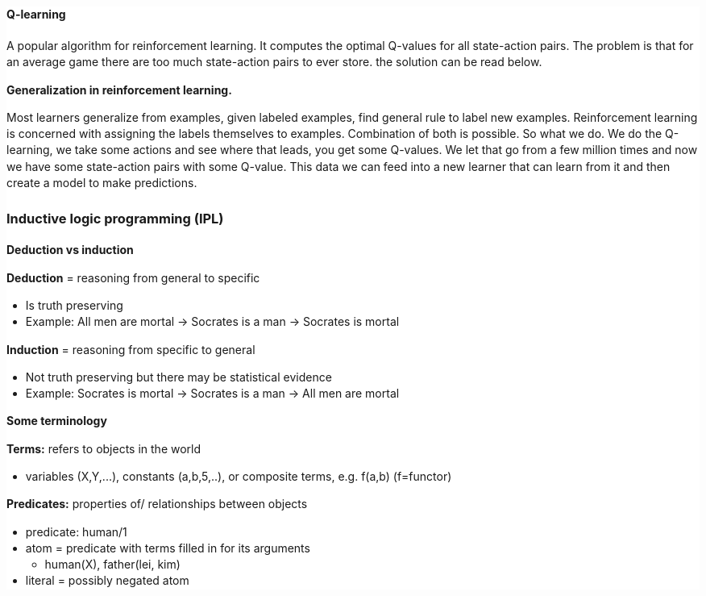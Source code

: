 #### Q-learning

A popular algorithm for reinforcement learning. It computes the optimal Q-values for all state-action pairs. The problem is that for an average game there are too much state-action pairs to ever store. the solution can be read below.

**Generalization in reinforcement learning.** 

Most learners generalize from examples, given labeled examples, find general rule to label new examples. Reinforcement learning is concerned with assigning the labels themselves to examples. Combination of both is possible. So what we do. We do the Q-learning, we take some actions and see where that leads, you get some Q-values. We let that go from a few million times and now we have some state-action pairs with some Q-value. This data we can feed into a new learner that can learn from it and then create a model to make predictions.



### Inductive logic programming (IPL)

**Deduction vs induction**

**Deduction** = reasoning from general to specific

- Is truth preserving
- Example: All men are mortal -> Socrates is a man -> Socrates is mortal

**Induction** = reasoning from specific to general

- Not truth preserving but there may be statistical evidence
- Example: Socrates is mortal -> Socrates is a man -> All men are mortal



**Some terminology**

**Terms:** refers to objects in the world

- variables (X,Y,...), constants (a,b,5,..), or composite terms, e.g. f(a,b) (f=functor)

**Predicates:** properties of/ relationships between objects

- predicate: human/1
- atom = predicate with terms filled in for its arguments
  - human(X), father(lei, kim)
- literal = possibly negated atom

